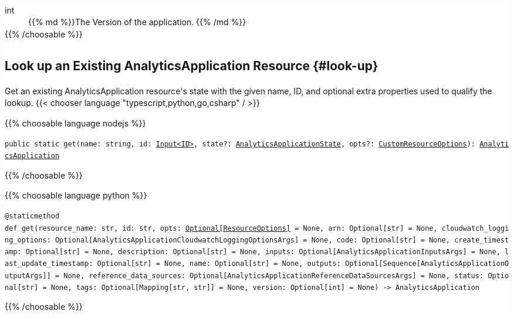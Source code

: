 </span>
        <span class="property-indicator"></span>
        <span class="property-type">int</span>
    </dt>
    <dd>{{% md %}}The Version of the application.
{{% /md %}}</dd>
</dl>
{{% /choosable %}}



## Look up an Existing AnalyticsApplication Resource {#look-up}

Get an existing AnalyticsApplication resource's state with the given name, ID, and optional extra properties used to qualify the lookup.
{{< chooser language "typescript,python,go,csharp" / >}}

{{% choosable language nodejs %}}
<div class="highlight"><pre class="chroma"><code class="language-typescript" data-lang="typescript"><span class="k">public static </span><span class="nf">get</span><span class="p">(</span><span class="nx">name</span><span class="p">:</span> <span class="nx">string</span><span class="p">, </span><span class="nx">id</span><span class="p">:</span> <span class="nx"><a href="/docs/reference/pkg/nodejs/pulumi/pulumi/#ID">Input&lt;ID&gt;</a></span><span class="p">, </span><span class="nx">state</span><span class="p">?:</span> <span class="nx"><a href="/docs/reference/pkg/nodejs/pulumi/aws/kinesis/#AnalyticsApplicationState">AnalyticsApplicationState</a></span><span class="p">, </span><span class="nx">opts</span><span class="p">?:</span> <span class="nx"><a href="/docs/reference/pkg/nodejs/pulumi/pulumi/#CustomResourceOptions">CustomResourceOptions</a></span><span class="p">): </span><span class="nx"><a href="/docs/reference/pkg/nodejs/pulumi/aws/kinesis/#AnalyticsApplication">AnalyticsApplication</a></span></code></pre></div>
{{% /choosable %}}

{{% choosable language python %}}
<div class="highlight"><pre class="chroma"><code class="language-python" data-lang="python"><span class=nd>@staticmethod</span>
<span class="k">def </span><span class="nf">get</span><span class="p">(</span><span class="nx">resource_name</span><span class="p">:</span> <span class="nx">str</span><span class="p">, </span><span class="nx">id</span><span class="p">:</span> <span class="nx">str</span><span class="p">, </span><span class="nx">opts</span><span class="p">:</span> <span class="nx"><a href="/docs/reference/pkg/python/pulumi/#pulumi.ResourceOptions">Optional[ResourceOptions]</a></span> = None<span class="p">, </span><span class="nx">arn</span><span class="p">:</span> <span class="nx">Optional[str]</span> = None<span class="p">, </span><span class="nx">cloudwatch_logging_options</span><span class="p">:</span> <span class="nx">Optional[AnalyticsApplicationCloudwatchLoggingOptionsArgs]</span> = None<span class="p">, </span><span class="nx">code</span><span class="p">:</span> <span class="nx">Optional[str]</span> = None<span class="p">, </span><span class="nx">create_timestamp</span><span class="p">:</span> <span class="nx">Optional[str]</span> = None<span class="p">, </span><span class="nx">description</span><span class="p">:</span> <span class="nx">Optional[str]</span> = None<span class="p">, </span><span class="nx">inputs</span><span class="p">:</span> <span class="nx">Optional[AnalyticsApplicationInputsArgs]</span> = None<span class="p">, </span><span class="nx">last_update_timestamp</span><span class="p">:</span> <span class="nx">Optional[str]</span> = None<span class="p">, </span><span class="nx">name</span><span class="p">:</span> <span class="nx">Optional[str]</span> = None<span class="p">, </span><span class="nx">outputs</span><span class="p">:</span> <span class="nx">Optional[Sequence[AnalyticsApplicationOutputArgs]]</span> = None<span class="p">, </span><span class="nx">reference_data_sources</span><span class="p">:</span> <span class="nx">Optional[AnalyticsApplicationReferenceDataSourcesArgs]</span> = None<span class="p">, </span><span class="nx">status</span><span class="p">:</span> <span class="nx">Optional[str]</span> = None<span class="p">, </span><span class="nx">tags</span><span class="p">:</span> <span class="nx">Optional[Mapping[str, str]]</span> = None<span class="p">, </span><span class="nx">version</span><span class="p">:</span> <span class="nx">Optional[int]</span> = None<span class="p">) -&gt;</span> AnalyticsApplication</code></pre></div>
{{% /choosable %}}
